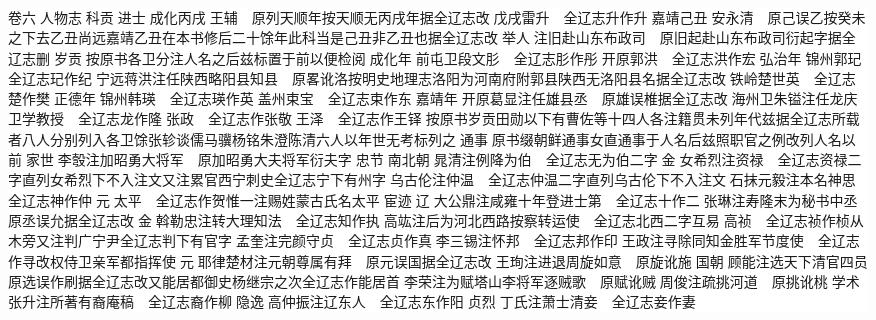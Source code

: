 卷六
人物志
科贡
进士
成化丙戌 王辅　原列天顺年按天顺无丙戌年据全辽志改
戊戌雷升　全辽志升作升
嘉靖己丑 安永清　原己误乙按癸未之下去乙丑尚远嘉靖乙丑在本书修后二十馀年此科当是己丑非乙丑也据全辽志改
举人
注旧赴山东布政司　原旧起赴山东布政司衍起字据全辽志删
岁贡
按原书各卫分注人名之后兹标置于前以便检阅
成化年
前屯卫段文肜　全辽志肜作彤
开原郭洪　全辽志洪作宏
弘治年
锦州郭玘　全辽志玘作纪
宁远蒋洪注任陕西略阳县知县　原畧讹洛按明史地理志洛阳为河南府附郭县陕西无洛阳县名据全辽志改
铁岭楚世英　全辽志楚作樊
正德年
锦州韩瑛　全辽志瑛作英
盖州束宝　全辽志束作东
嘉靖年
开原葛显注任雄县丞　原雄误椎据全辽志改
海州卫朱镒注任龙庆卫学教授　全辽志龙作隆
张政　全辽志作张敬
王泽　全辽志作王铎
按原书岁贡田勋以下有曹佐等十四人各注籍贯未列年代兹据全辽志所载者八人分别列入各卫馀张轸谈儒马骥杨铭朱澄陈清六人以年世无考标列之
通事
原书缀朝鲜通事女直通事于人名后兹照职官之例改列人名以前
家世
李彀注加昭勇大将军　原加昭勇大夫将军衍夫字
忠节
南北朝
晁清注例降为伯　全辽志无为伯二字
金
女希烈注资禄　全辽志资禄二字直列女希烈下不入注文又注累官西宁刺史全辽志宁下有州字
乌古伦注仲温　全辽志仲温二字直列乌古伦下不入注文
石抹元毅注本名神思　全辽志神作仲
元
太平　全辽志作贺惟一注赐姓蒙古氏名太平
宦迹
辽
大公鼎注咸雍十年登进士第　全辽志十作二
张琳注寿隆末为秘书中丞　原丞误允据全辽志改
金
斡勒忠注转大理知法　全辽志知作执
高竑注后为河北西路按察转运使　全辽志北西二字互易
高祯　全辽志祯作桢从木旁又注判广宁尹全辽志判下有官字
孟奎注完颜守贞　全辽志贞作真
李三锡注怀邦　全辽志邦作印
王政注寻除同知金胜军节度使　全辽志作寻改权侍卫亲军都指挥使
元
耶律楚材注元朝尊属有拜　原元误国据全辽志改
王珣注进退周旋如意　原旋讹施
国朝
顾能注选天下清官四员　原选误作刷据全辽志改又能居都御史杨继宗之次全辽志作能居首
李荣注为赋塔山李将军逐贼歌　原赋讹贼
周俊注疏挑河道　原挑讹桃
学术
张升注所著有裔庵稿　全辽志裔作柳
隐逸
高仲振注辽东人　全辽志东作阳
贞烈
丁氏注萧士清妾　全辽志妾作妻